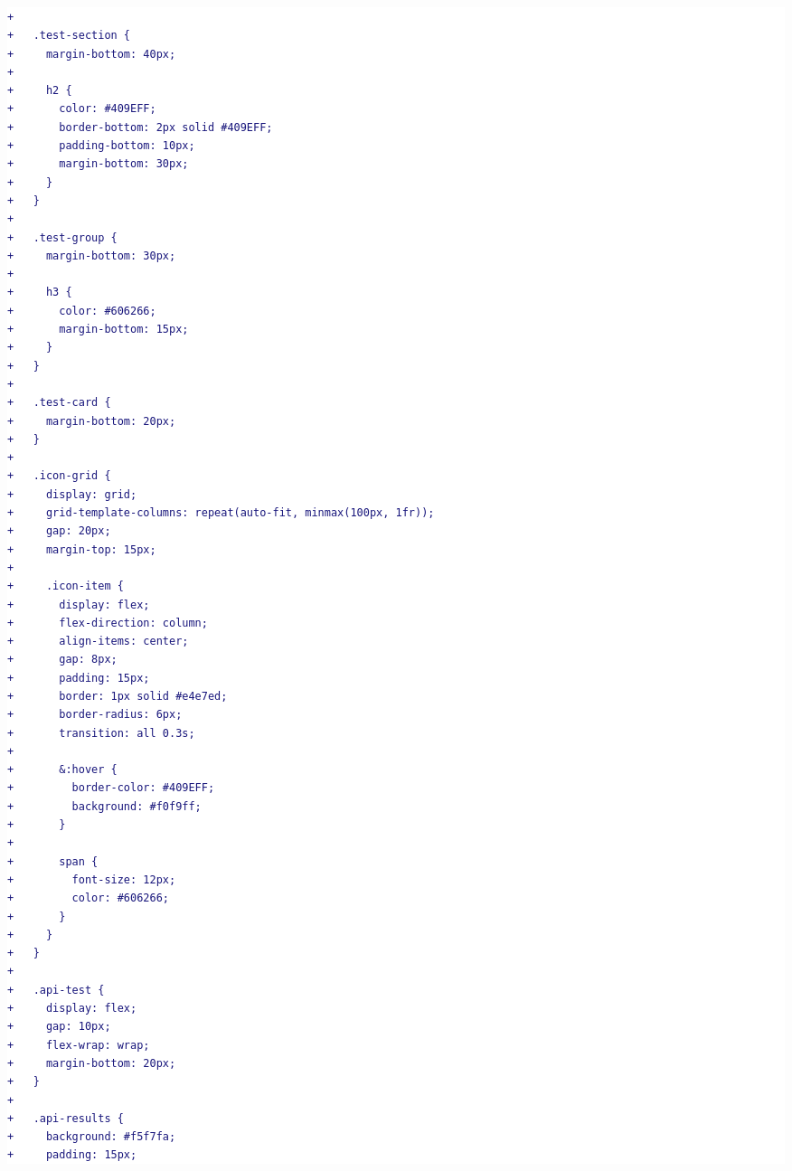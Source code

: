 ```diff
+   
+   .test-section {
+     margin-bottom: 40px;
+     
+     h2 {
+       color: #409EFF;
+       border-bottom: 2px solid #409EFF;
+       padding-bottom: 10px;
+       margin-bottom: 30px;
+     }
+   }
+   
+   .test-group {
+     margin-bottom: 30px;
+     
+     h3 {
+       color: #606266;
+       margin-bottom: 15px;
+     }
+   }
+   
+   .test-card {
+     margin-bottom: 20px;
+   }
+   
+   .icon-grid {
+     display: grid;
+     grid-template-columns: repeat(auto-fit, minmax(100px, 1fr));
+     gap: 20px;
+     margin-top: 15px;
+     
+     .icon-item {
+       display: flex;
+       flex-direction: column;
+       align-items: center;
+       gap: 8px;
+       padding: 15px;
+       border: 1px solid #e4e7ed;
+       border-radius: 6px;
+       transition: all 0.3s;
+       
+       &:hover {
+         border-color: #409EFF;
+         background: #f0f9ff;
+       }
+       
+       span {
+         font-size: 12px;
+         color: #606266;
+       }
+     }
+   }
+   
+   .api-test {
+     display: flex;
+     gap: 10px;
+     flex-wrap: wrap;
+     margin-bottom: 20px;
+   }
+   
+   .api-results {
+     background: #f5f7fa;
+     padding: 15px;
```